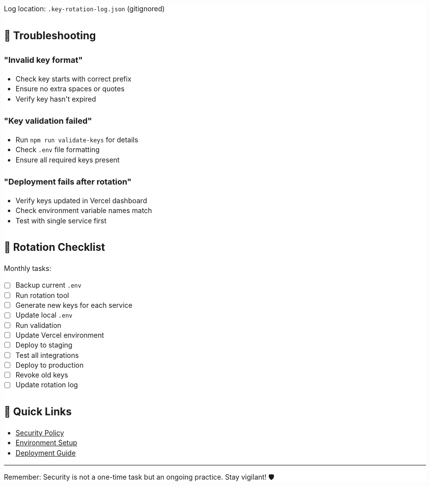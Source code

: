 Log location: `.key-rotation-log.json` (gitignored)

## 🔧 Troubleshooting

### "Invalid key format"
- Check key starts with correct prefix
- Ensure no extra spaces or quotes
- Verify key hasn't expired

### "Key validation failed"
- Run `npm run validate-keys` for details
- Check `.env` file formatting
- Ensure all required keys present

### "Deployment fails after rotation"
- Verify keys updated in Vercel dashboard
- Check environment variable names match
- Test with single service first

## 📅 Rotation Checklist

Monthly tasks:
- [ ] Backup current `.env`
- [ ] Run rotation tool
- [ ] Generate new keys for each service
- [ ] Update local `.env`
- [ ] Run validation
- [ ] Update Vercel environment
- [ ] Deploy to staging
- [ ] Test all integrations
- [ ] Deploy to production
- [ ] Revoke old keys
- [ ] Update rotation log

## 🔗 Quick Links

- [Security Policy](../SECURITY.md)
- [Environment Setup](../.env.example)
- [Deployment Guide](./DEPLOYMENT.md)

---

Remember: Security is not a one-time task but an ongoing practice. Stay vigilant! 🛡️